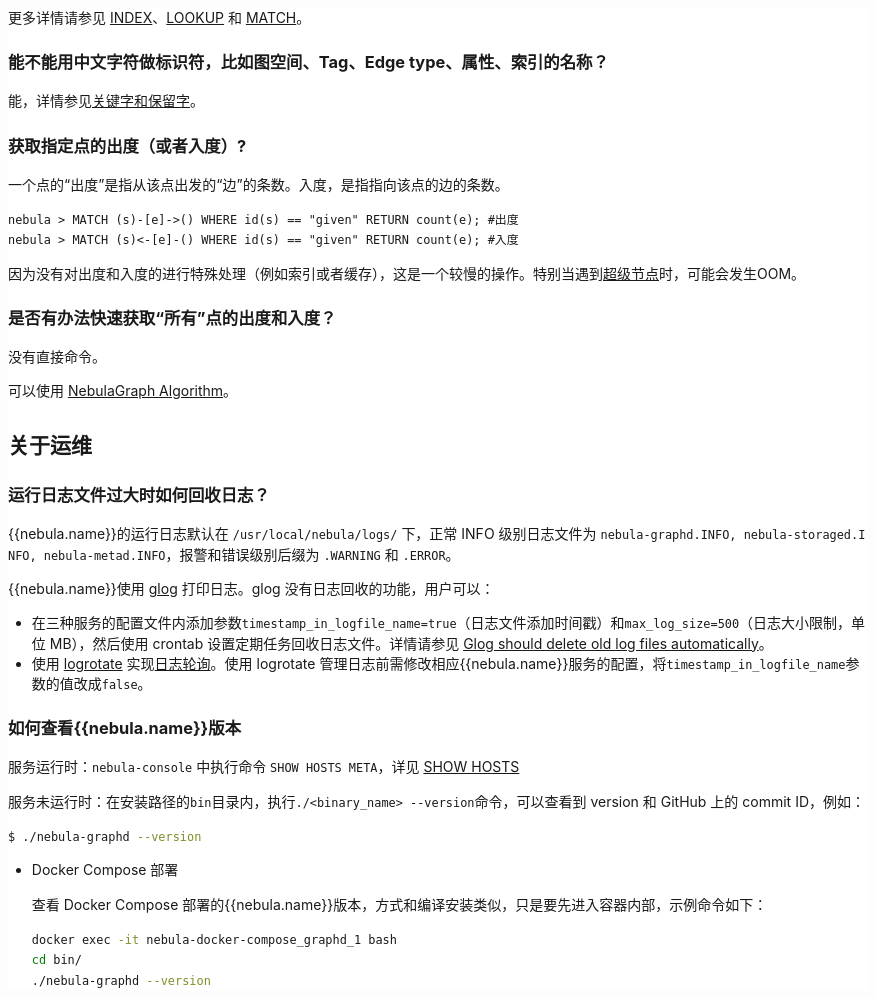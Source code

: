 更多详情请参见 [INDEX](../3.ngql-guide/14.native-index-statements/1.create-native-index.md)、[LOOKUP](../3.ngql-guide/7.general-query-statements/5.lookup.md) 和 [MATCH](../3.ngql-guide/7.general-query-statements/2.match.md)。

### 能不能用中文字符做标识符，比如图空间、Tag、Edge type、属性、索引的名称？

能，详情参见[关键字和保留字](../3.ngql-guide/1.nGQL-overview/keywords-and-reserved-words.md)。

### 获取指定点的出度（或者入度）?

一个点的“出度”是指从该点出发的“边”的条数。入度，是指指向该点的边的条数。

```ngql
nebula > MATCH (s)-[e]->() WHERE id(s) == "given" RETURN count(e); #出度
nebula > MATCH (s)<-[e]-() WHERE id(s) == "given" RETURN count(e); #入度
```

因为没有对出度和入度的进行特殊处理（例如索引或者缓存），这是一个较慢的操作。特别当遇到[超级节点](../8.service-tuning/super-node.md)时，可能会发生OOM。

### 是否有办法快速获取“所有”点的出度和入度？

没有直接命令。

可以使用 [NebulaGraph Algorithm](../graph-computing/nebula-algorithm.md)。

## 关于运维

### 运行日志文件过大时如何回收日志？

{{nebula.name}}的运行日志默认在 `/usr/local/nebula/logs/` 下，正常 INFO 级别日志文件为 `nebula-graphd.INFO, nebula-storaged.INFO, nebula-metad.INFO`，报警和错误级别后缀为 `.WARNING` 和 `.ERROR`。

{{nebula.name}}使用 [glog](https://github.com/google/glog) 打印日志。glog 没有日志回收的功能，用户可以：

- 在三种服务的配置文件内添加参数`timestamp_in_logfile_name=true`（日志文件添加时间戳）和`max_log_size=500`（日志大小限制，单位 MB），然后使用 crontab 设置定期任务回收日志文件。详情请参见 [Glog should delete old log files automatically](https://github.com/google/glog/issues/423)。
- 使用 [logrotate](https://github.com/logrotate/logrotate) 实现[日志轮询](https://discuss.nebula-graph.com.cn/t/topic/7803)。使用 logrotate 管理日志前需修改相应{{nebula.name}}服务的配置，将`timestamp_in_logfile_name`参数的值改成`false`。

### 如何查看{{nebula.name}}版本

服务运行时：`nebula-console` 中执行命令 `SHOW HOSTS META`，详见 [SHOW HOSTS](../3.ngql-guide/7.general-query-statements/6.show/6.show-hosts.md)

服务未运行时：在安装路径的`bin`目录内，执行`./<binary_name> --version`命令，可以查看到 version 和 GitHub 上的 commit ID，例如：
  
```bash
$ ./nebula-graphd --version
```

- Docker Compose 部署

  查看 Docker Compose 部署的{{nebula.name}}版本，方式和编译安装类似，只是要先进入容器内部，示例命令如下：

  ```bash
  docker exec -it nebula-docker-compose_graphd_1 bash
  cd bin/
  ./nebula-graphd --version
  ```
